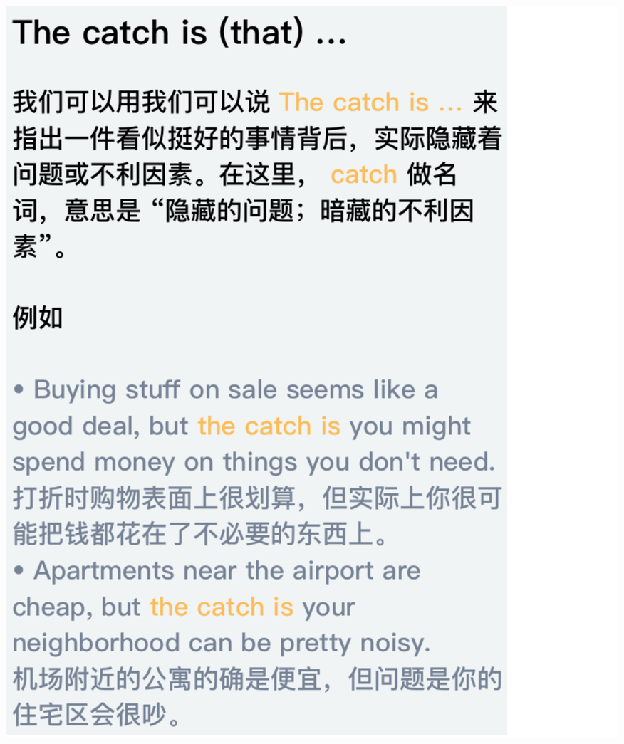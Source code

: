 ![%E5%8F%A3%E8%AF%AD%E8%8C%83%E5%BC%8F%2091c74d2a71b142c4acf019bd1fd2ee03/Untitled%2082.png](%E5%8F%A3%E8%AF%AD%E8%8C%83%E5%BC%8F%2091c74d2a71b142c4acf019bd1fd2ee03/Untitled%2082.png)
